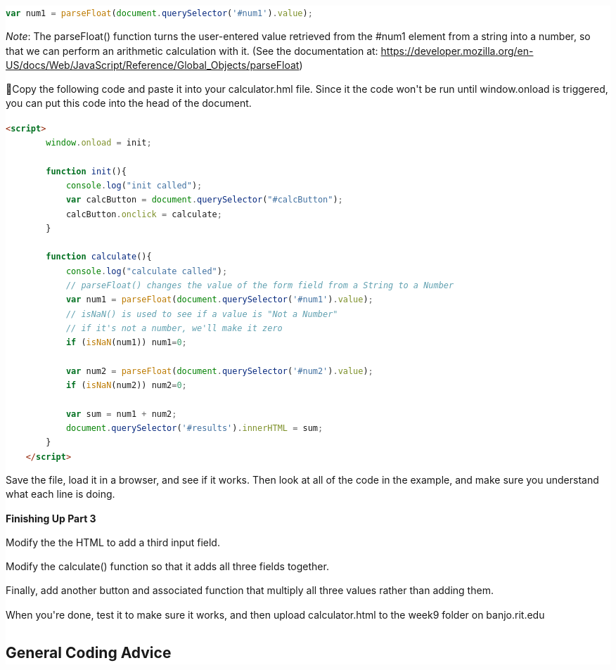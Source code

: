 ```javascript
var num1 = parseFloat(document.querySelector('#num1').value);
```

*Note*: The parseFloat() function turns the user-entered value retrieved from the #num1 element from a string into a number, so that we can perform an arithmetic calculation with it. (See the documentation at:
https://developer.mozilla.org/en-US/docs/Web/JavaScript/Reference/Global_Objects/parseFloat)

Copy the following code and paste it into your calculator.hml file. Since it the code won't be run until window.onload is triggered, you can put this code into the head of the document. 

```html
<script>
		window.onload = init;
		
		function init(){
			console.log("init called");
			var calcButton = document.querySelector("#calcButton");
			calcButton.onclick = calculate;
		}
		
		function calculate(){
			console.log("calculate called");
			// parseFloat() changes the value of the form field from a String to a Number
			var num1 = parseFloat(document.querySelector('#num1').value);
			// isNaN() is used to see if a value is "Not a Number"
			// if it's not a number, we'll make it zero
			if (isNaN(num1)) num1=0;
			
			var num2 = parseFloat(document.querySelector('#num2').value);
			if (isNaN(num2)) num2=0;
			
			var sum = num1 + num2;
			document.querySelector('#results').innerHTML = sum;
		}
	</script>
```

Save the file, load it in a browser, and see if it works. Then look at all of the code in the example, and make sure you understand what each line is doing. 

**Finishing Up Part 3**

Modify the the HTML to add a third input field. 

Modify the calculate() function so that it adds all three fields together. 

Finally, add another button and associated function that multiply all three values rather than adding them. 

When you're done, test it to make sure it works, and then upload calculator.html to the week9 folder on banjo.rit.edu

## General Coding Advice
